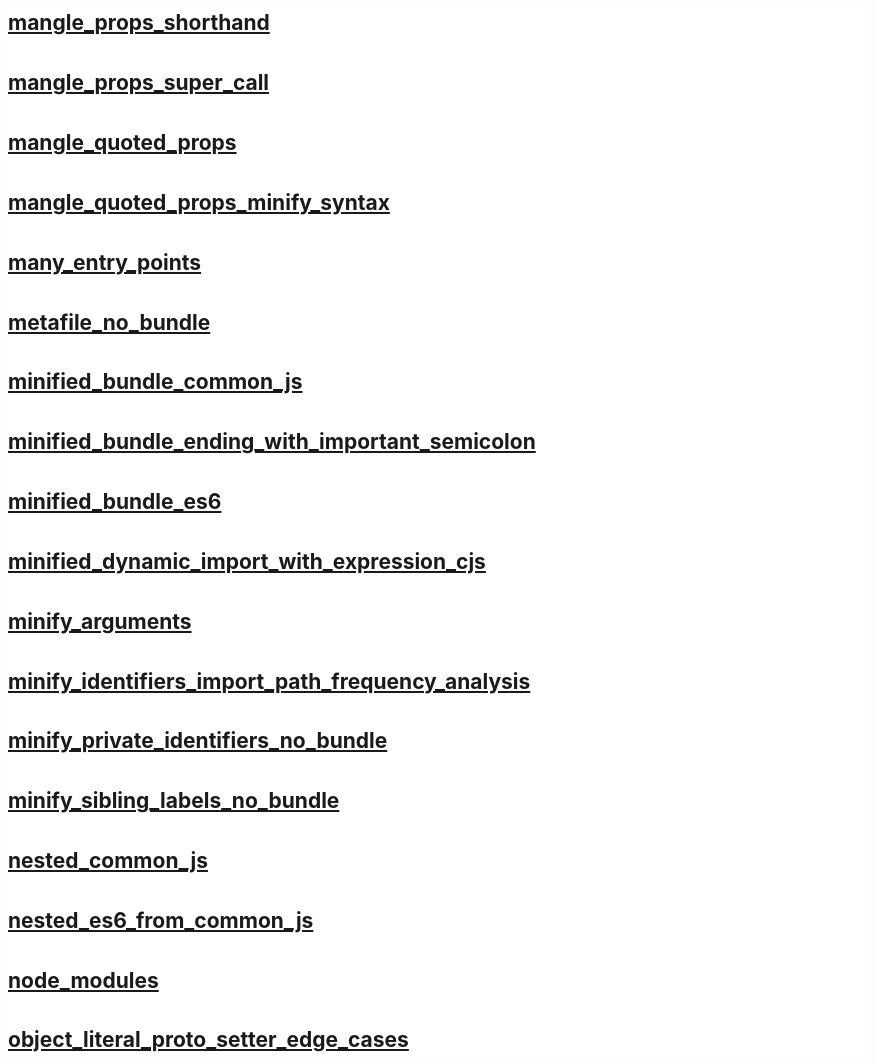 ## [mangle_props_shorthand](../../../crates/rolldown/tests/esbuild/default/mangle_props_shorthand/bypass.md)
## [mangle_props_super_call](../../../crates/rolldown/tests/esbuild/default/mangle_props_super_call/bypass.md)
## [mangle_quoted_props](../../../crates/rolldown/tests/esbuild/default/mangle_quoted_props/bypass.md)
## [mangle_quoted_props_minify_syntax](../../../crates/rolldown/tests/esbuild/default/mangle_quoted_props_minify_syntax/bypass.md)
## [many_entry_points](../../../crates/rolldown/tests/esbuild/default/many_entry_points/bypass.md)
## [metafile_no_bundle](../../../crates/rolldown/tests/esbuild/default/metafile_no_bundle/bypass.md)
## [minified_bundle_common_js](../../../crates/rolldown/tests/esbuild/default/minified_bundle_common_js/bypass.md)
## [minified_bundle_ending_with_important_semicolon](../../../crates/rolldown/tests/esbuild/default/minified_bundle_ending_with_important_semicolon/bypass.md)
## [minified_bundle_es6](../../../crates/rolldown/tests/esbuild/default/minified_bundle_es6/bypass.md)
## [minified_dynamic_import_with_expression_cjs](../../../crates/rolldown/tests/esbuild/default/minified_dynamic_import_with_expression_cjs/bypass.md)
## [minify_arguments](../../../crates/rolldown/tests/esbuild/default/minify_arguments/bypass.md)
## [minify_identifiers_import_path_frequency_analysis](../../../crates/rolldown/tests/esbuild/default/minify_identifiers_import_path_frequency_analysis/bypass.md)
## [minify_private_identifiers_no_bundle](../../../crates/rolldown/tests/esbuild/default/minify_private_identifiers_no_bundle/bypass.md)
## [minify_sibling_labels_no_bundle](../../../crates/rolldown/tests/esbuild/default/minify_sibling_labels_no_bundle/bypass.md)
## [nested_common_js](../../../crates/rolldown/tests/esbuild/default/nested_common_js/bypass.md)
## [nested_es6_from_common_js](../../../crates/rolldown/tests/esbuild/default/nested_es6_from_common_js/bypass.md)
## [node_modules](../../../crates/rolldown/tests/esbuild/default/node_modules/bypass.md)
## [object_literal_proto_setter_edge_cases](../../../crates/rolldown/tests/esbuild/default/object_literal_proto_setter_edge_cases/bypass.md)